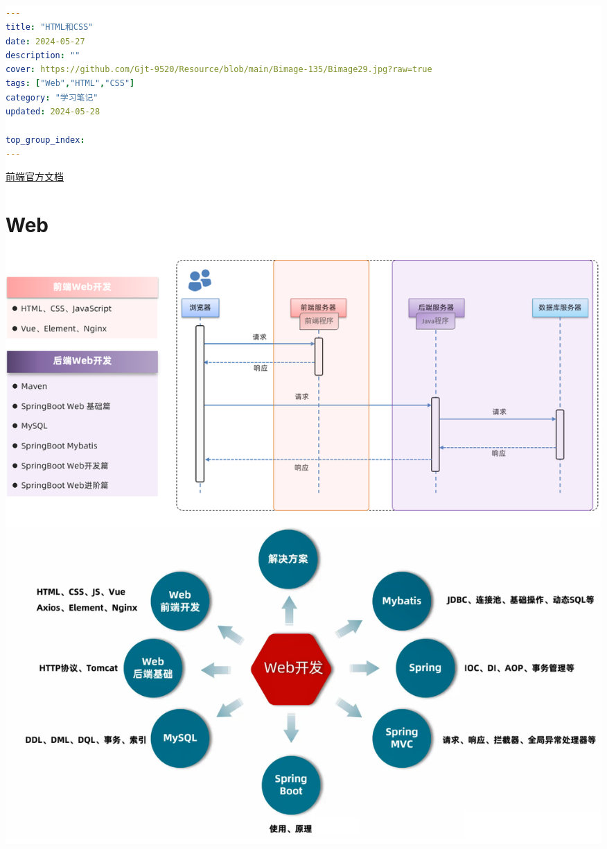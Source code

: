 ```yaml
---
title: "HTML和CSS"
date: 2024-05-27
description: ""
cover: https://github.com/Gjt-9520/Resource/blob/main/Bimage-135/Bimage29.jpg?raw=true
tags: ["Web","HTML","CSS"]
category: "学习笔记"
updated: 2024-05-28
 
top_group_index: 
---
```


[前端官方文档](https://www.w3school.com.cn/)

# Web

![Web开发](../images/Web开发.png)

![Web开发](../images/Web开发总结.png)
